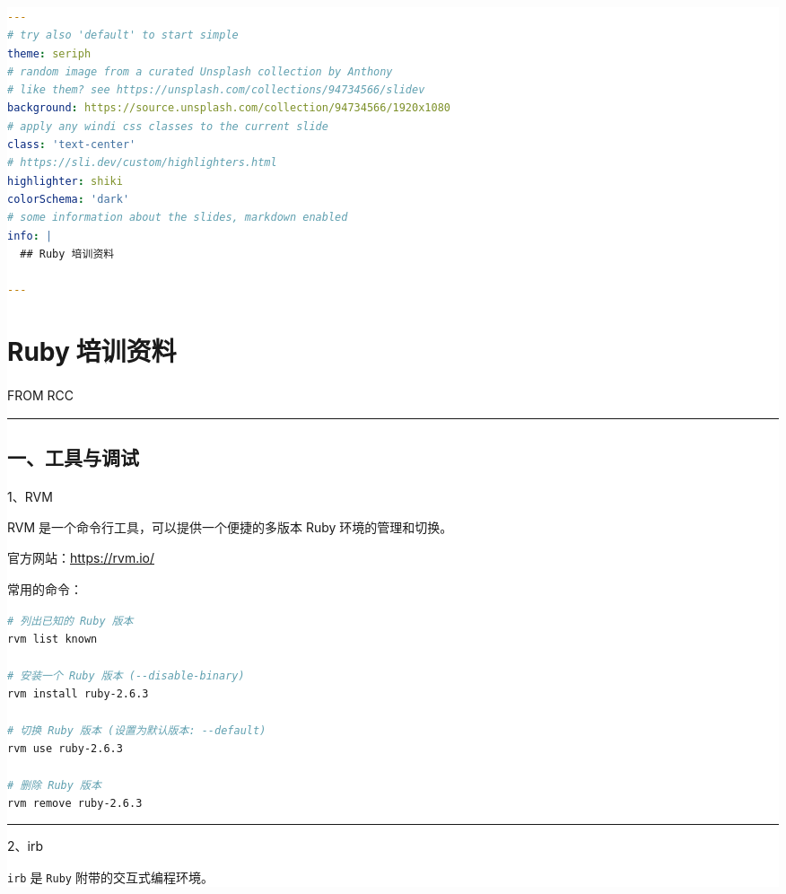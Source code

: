 ```yaml
---
# try also 'default' to start simple
theme: seriph
# random image from a curated Unsplash collection by Anthony
# like them? see https://unsplash.com/collections/94734566/slidev
background: https://source.unsplash.com/collection/94734566/1920x1080
# apply any windi css classes to the current slide
class: 'text-center'
# https://sli.dev/custom/highlighters.html
highlighter: shiki
colorSchema: 'dark'
# some information about the slides, markdown enabled
info: |
  ## Ruby 培训资料

---
```


# Ruby 培训资料

FROM RCC

---

## 一、工具与调试

1、RVM

RVM 是一个命令行工具，可以提供一个便捷的多版本 Ruby 环境的管理和切换。

官方网站：https://rvm.io/

常用的命令：

```bash
# 列出已知的 Ruby 版本
rvm list known

# 安装一个 Ruby 版本 (--disable-binary)
rvm install ruby-2.6.3

# 切换 Ruby 版本 (设置为默认版本: --default)
rvm use ruby-2.6.3

# 删除 Ruby 版本
rvm remove ruby-2.6.3
```

---

2、irb

`irb` 是 `Ruby` 附带的交互式编程环境。
